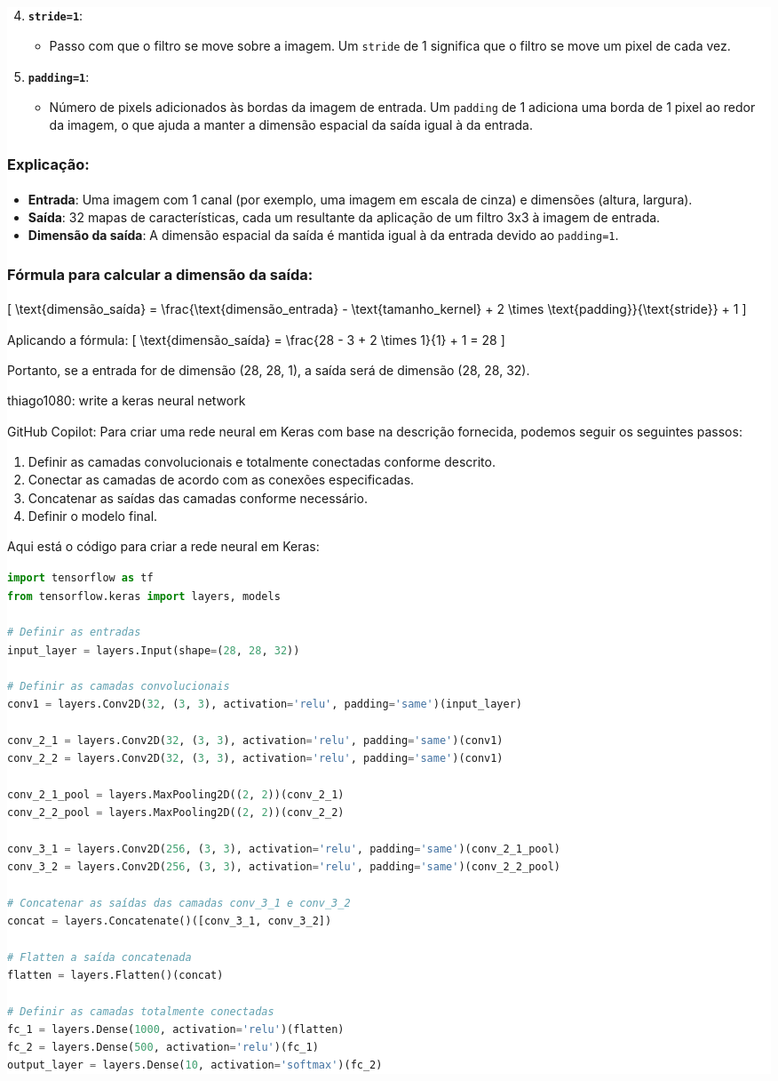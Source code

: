4. **`stride=1`**:
   - Passo com que o filtro se move sobre a imagem. Um `stride` de 1 significa que o filtro se move um pixel de cada vez.

5. **`padding=1`**:
   - Número de pixels adicionados às bordas da imagem de entrada. Um `padding` de 1 adiciona uma borda de 1 pixel ao redor da imagem, o que ajuda a manter a dimensão espacial da saída igual à da entrada.

### Explicação:
- **Entrada**: Uma imagem com 1 canal (por exemplo, uma imagem em escala de cinza) e dimensões (altura, largura).
- **Saída**: 32 mapas de características, cada um resultante da aplicação de um filtro 3x3 à imagem de entrada.
- **Dimensão da saída**: A dimensão espacial da saída é mantida igual à da entrada devido ao `padding=1`.

### Fórmula para calcular a dimensão da saída:
\[ \text{dimensão\_saída} = \frac{\text{dimensão\_entrada} - \text{tamanho\_kernel} + 2 \times \text{padding}}{\text{stride}} + 1 \]

Aplicando a fórmula:
\[ \text{dimensão\_saída} = \frac{28 - 3 + 2 \times 1}{1} + 1 = 28 \]

Portanto, se a entrada for de dimensão (28, 28, 1), a saída será de dimensão (28, 28, 32).

thiago1080: write a keras neural network 

GitHub Copilot: Para criar uma rede neural em Keras com base na descrição fornecida, podemos seguir os seguintes passos:

1. Definir as camadas convolucionais e totalmente conectadas conforme descrito.
2. Conectar as camadas de acordo com as conexões especificadas.
3. Concatenar as saídas das camadas conforme necessário.
4. Definir o modelo final.

Aqui está o código para criar a rede neural em Keras:

```python
import tensorflow as tf
from tensorflow.keras import layers, models

# Definir as entradas
input_layer = layers.Input(shape=(28, 28, 32))

# Definir as camadas convolucionais
conv1 = layers.Conv2D(32, (3, 3), activation='relu', padding='same')(input_layer)

conv_2_1 = layers.Conv2D(32, (3, 3), activation='relu', padding='same')(conv1)
conv_2_2 = layers.Conv2D(32, (3, 3), activation='relu', padding='same')(conv1)

conv_2_1_pool = layers.MaxPooling2D((2, 2))(conv_2_1)
conv_2_2_pool = layers.MaxPooling2D((2, 2))(conv_2_2)

conv_3_1 = layers.Conv2D(256, (3, 3), activation='relu', padding='same')(conv_2_1_pool)
conv_3_2 = layers.Conv2D(256, (3, 3), activation='relu', padding='same')(conv_2_2_pool)

# Concatenar as saídas das camadas conv_3_1 e conv_3_2
concat = layers.Concatenate()([conv_3_1, conv_3_2])

# Flatten a saída concatenada
flatten = layers.Flatten()(concat)

# Definir as camadas totalmente conectadas
fc_1 = layers.Dense(1000, activation='relu')(flatten)
fc_2 = layers.Dense(500, activation='relu')(fc_1)
output_layer = layers.Dense(10, activation='softmax')(fc_2)
```